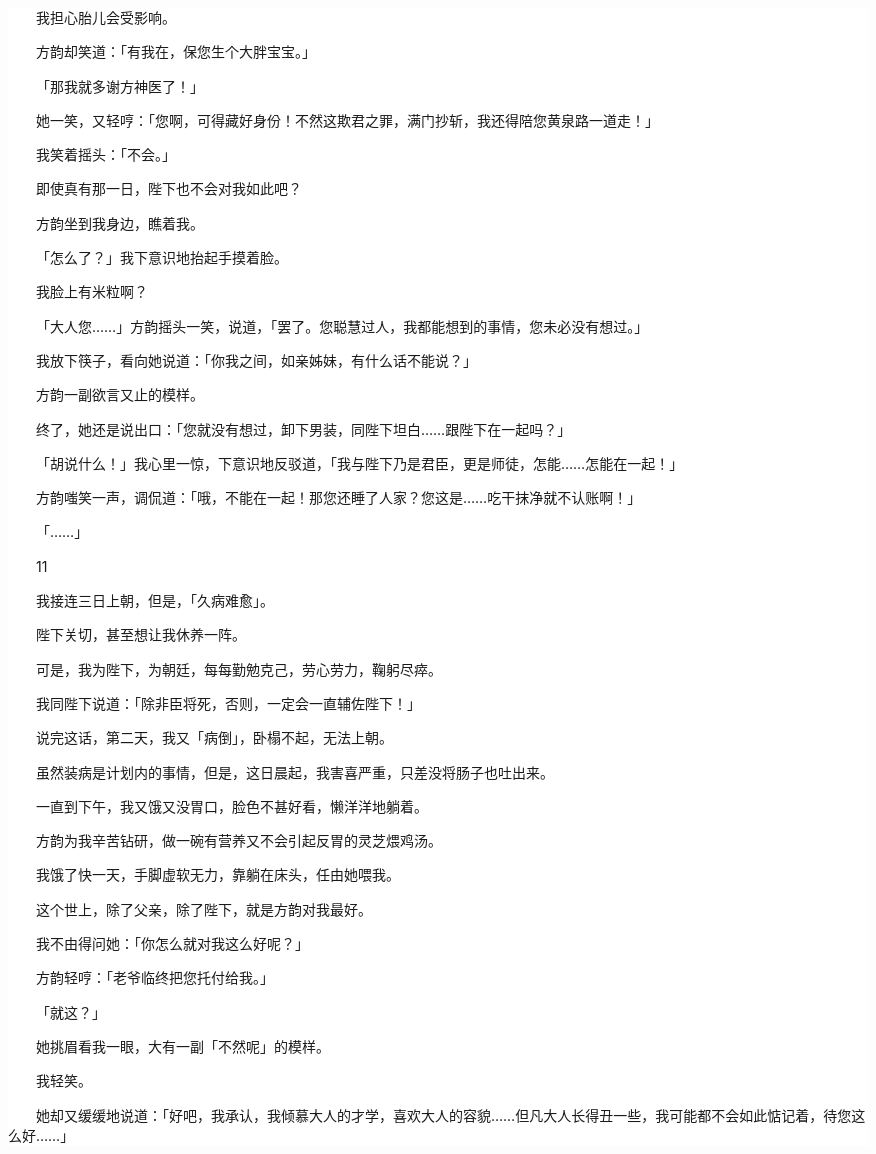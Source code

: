 &emsp;&emsp;我担心胎儿会受影响。  
  
&emsp;&emsp;方韵却笑道：「有我在，保您生个大胖宝宝。」  
  
&emsp;&emsp;「那我就多谢方神医了！」  
  
&emsp;&emsp;她一笑，又轻哼：「您啊，可得藏好身份！不然这欺君之罪，满门抄斩，我还得陪您黄泉路一道走！」  
  
&emsp;&emsp;我笑着摇头：「不会。」  
  
&emsp;&emsp;即使真有那一日，陛下也不会对我如此吧？  
  
&emsp;&emsp;方韵坐到我身边，瞧着我。  
  
&emsp;&emsp;「怎么了？」我下意识地抬起手摸着脸。  
  
&emsp;&emsp;我脸上有米粒啊？  
  
&emsp;&emsp;「大人您……」方韵摇头一笑，说道，「罢了。您聪慧过人，我都能想到的事情，您未必没有想过。」  
  
&emsp;&emsp;我放下筷子，看向她说道：「你我之间，如亲姊妹，有什么话不能说？」  
  
&emsp;&emsp;方韵一副欲言又止的模样。  
  
&emsp;&emsp;终了，她还是说出口：「您就没有想过，卸下男装，同陛下坦白……跟陛下在一起吗？」  
  
&emsp;&emsp;「胡说什么！」我心里一惊，下意识地反驳道，「我与陛下乃是君臣，更是师徒，怎能……怎能在一起！」  
  
&emsp;&emsp;方韵嗤笑一声，调侃道：「哦，不能在一起！那您还睡了人家？您这是……吃干抹净就不认账啊！」  
  
&emsp;&emsp;「……」  
  
&emsp;&emsp;11  
  
&emsp;&emsp;我接连三日上朝，但是，「久病难愈」。  
  
&emsp;&emsp;陛下关切，甚至想让我休养一阵。  
  
&emsp;&emsp;可是，我为陛下，为朝廷，每每勤勉克己，劳心劳力，鞠躬尽瘁。  
  
&emsp;&emsp;我同陛下说道：「除非臣将死，否则，一定会一直辅佐陛下！」  
  
&emsp;&emsp;说完这话，第二天，我又「病倒」，卧榻不起，无法上朝。  
  
&emsp;&emsp;虽然装病是计划内的事情，但是，这日晨起，我害喜严重，只差没将肠子也吐出来。  
  
&emsp;&emsp;一直到下午，我又饿又没胃口，脸色不甚好看，懒洋洋地躺着。  
  
&emsp;&emsp;方韵为我辛苦钻研，做一碗有营养又不会引起反胃的灵芝煨鸡汤。  
  
&emsp;&emsp;我饿了快一天，手脚虚软无力，靠躺在床头，任由她喂我。  
  
&emsp;&emsp;这个世上，除了父亲，除了陛下，就是方韵对我最好。  
  
&emsp;&emsp;我不由得问她：「你怎么就对我这么好呢？」  
  
&emsp;&emsp;方韵轻哼：「老爷临终把您托付给我。」  
  
&emsp;&emsp;「就这？」  
  
&emsp;&emsp;她挑眉看我一眼，大有一副「不然呢」的模样。  
  
&emsp;&emsp;我轻笑。  
  
&emsp;&emsp;她却又缓缓地说道：「好吧，我承认，我倾慕大人的才学，喜欢大人的容貌……但凡大人长得丑一些，我可能都不会如此惦记着，待您这么好……」  
  